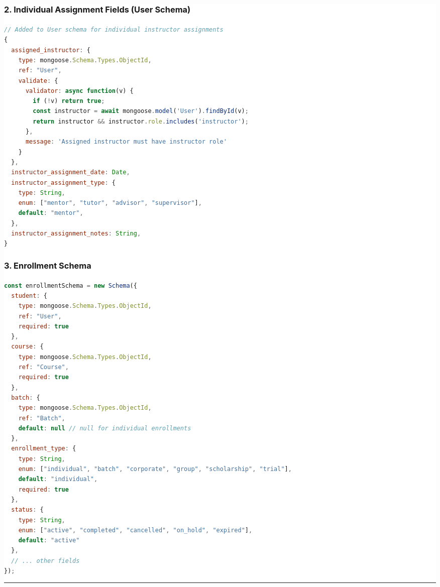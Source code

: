 ### 2. Individual Assignment Fields (User Schema)
```javascript
// Added to User schema for individual instructor assignments
{
  assigned_instructor: {
    type: mongoose.Schema.Types.ObjectId,
    ref: "User",
    validate: {
      validator: async function(v) {
        if (!v) return true;
        const instructor = await mongoose.model('User').findById(v);
        return instructor && instructor.role.includes('instructor');
      },
      message: 'Assigned instructor must have instructor role'
    }
  },
  instructor_assignment_date: Date,
  instructor_assignment_type: {
    type: String,
    enum: ["mentor", "tutor", "advisor", "supervisor"],
    default: "mentor",
  },
  instructor_assignment_notes: String,
}
```

### 3. Enrollment Schema
```javascript
const enrollmentSchema = new Schema({
  student: {
    type: mongoose.Schema.Types.ObjectId,
    ref: "User",
    required: true
  },
  course: {
    type: mongoose.Schema.Types.ObjectId,
    ref: "Course", 
    required: true
  },
  batch: {
    type: mongoose.Schema.Types.ObjectId,
    ref: "Batch",
    default: null // null for individual enrollments
  },
  enrollment_type: {
    type: String,
    enum: ["individual", "batch", "corporate", "group", "scholarship", "trial"],
    default: "individual",
    required: true
  },
  status: {
    type: String,
    enum: ["active", "completed", "cancelled", "on_hold", "expired"],
    default: "active"
  },
  // ... other fields
});
```

---